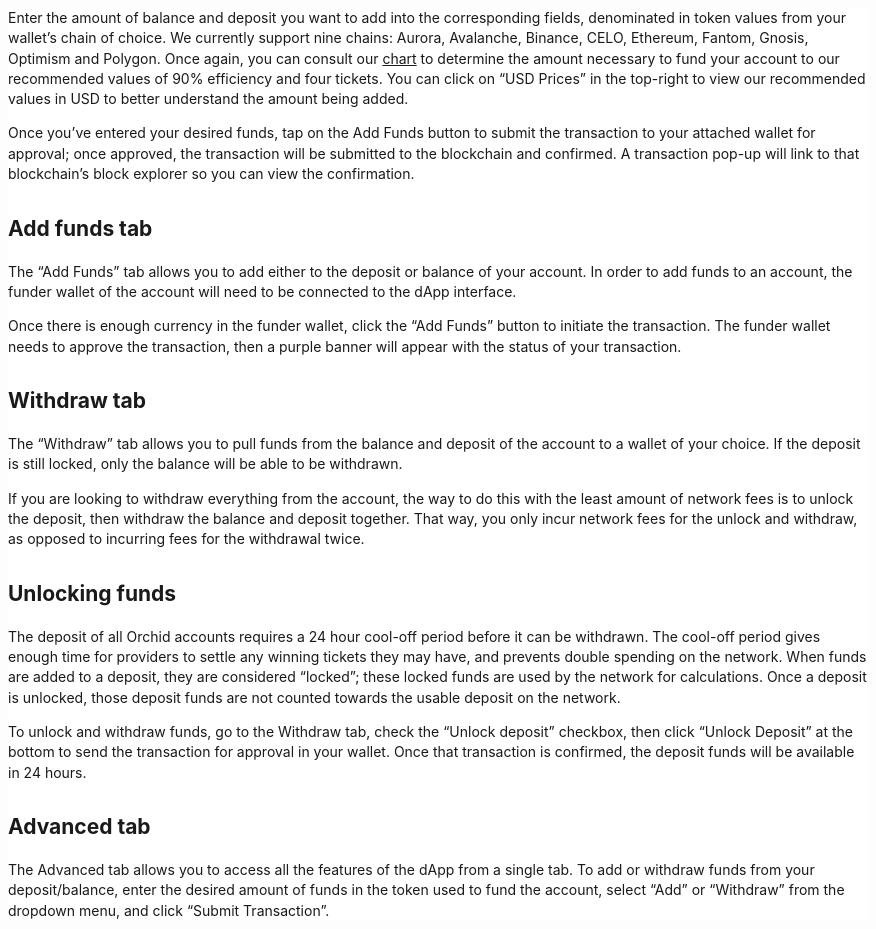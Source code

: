 Enter the amount of balance and deposit you want to add into the corresponding fields, denominated in token values from your wallet’s chain of choice. We currently support nine chains: Aurora, Avalanche, Binance, CELO, Ethereum, Fantom, Gnosis, Optimism and Polygon. Once again, you can consult our [chart](https://account.orchid.com/widget/) to determine the amount necessary to fund your account to our recommended values of 90% efficiency and four tickets. You can click on “USD Prices” in the top-right to view our recommended values in USD to better understand the amount being added.

Once you’ve entered your desired funds, tap on the Add Funds button to submit the transaction to your attached wallet for approval; once approved, the transaction will be submitted to the blockchain and confirmed. A transaction pop-up will link to that blockchain’s block explorer so you can view the confirmation.


## **Add funds tab**

The “Add Funds” tab allows you to add either to the deposit or balance of your account. In order to add funds to an account, the funder wallet of the account will need to be connected to the dApp interface.

Once there is enough currency in the funder wallet, click the “Add Funds” button to initiate the transaction. The funder wallet needs to approve the transaction, then a purple banner will appear with the status of your transaction.


## **Withdraw tab**

The “Withdraw” tab allows you to pull funds from the balance and deposit of the account to a wallet of your choice. If the deposit is still locked, only the balance will be able to be withdrawn.

If you are looking to withdraw everything from the account, the way to do this with the least amount of network fees is to unlock the deposit, then withdraw the balance and deposit together. That way, you only incur network fees for the unlock and withdraw, as opposed to incurring fees for the withdrawal twice.


## **Unlocking funds**

The deposit of all Orchid accounts requires a 24 hour cool-off period before it can be withdrawn. The cool-off period gives enough time for providers to settle any winning tickets they may have, and prevents double spending on the network. When funds are added to a deposit, they are considered “locked”; these locked funds are used by the network for calculations. Once a deposit is unlocked, those deposit funds are not counted towards the usable deposit on the network.

To unlock and withdraw funds, go to the Withdraw tab, check the “Unlock deposit” checkbox, then click “Unlock Deposit” at the bottom to send the transaction for approval in your wallet. Once that transaction is confirmed, the deposit funds will be available in 24 hours.


## **Advanced tab**

The Advanced tab allows you to access all the features of the dApp from a single tab. To add or withdraw funds from your deposit/balance, enter the desired amount of funds in the token used to fund the account, select “Add” or “Withdraw” from the dropdown menu, and click “Submit Transaction”.
